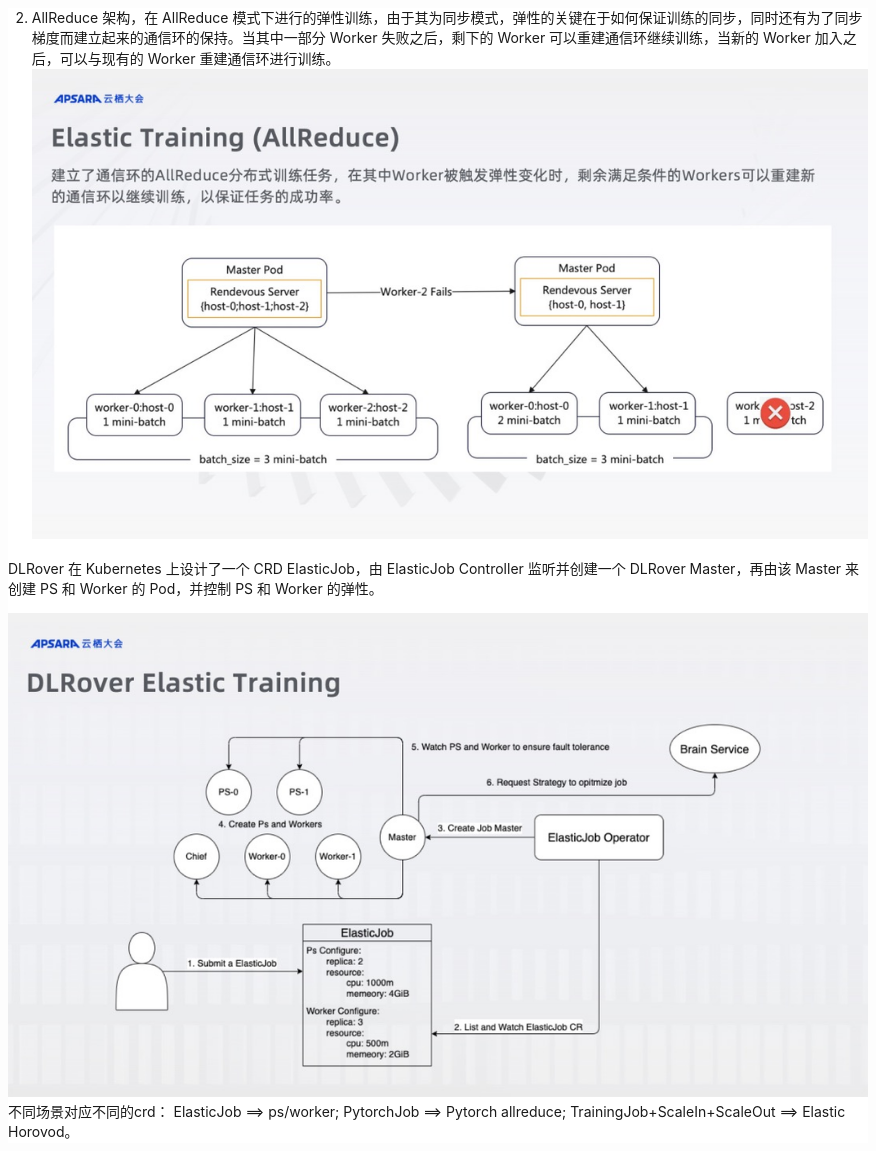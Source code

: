 2. AllReduce 架构，在 AllReduce 模式下进行的弹性训练，由于其为同步模式，弹性的关键在于如何保证训练的同步，同时还有为了同步梯度而建立起来的通信环的保持。当其中一部分 Worker 失败之后，剩下的 Worker 可以重建通信环继续训练，当新的 Worker 加入之后，可以与现有的 Worker 重建通信环进行训练。
    ![](/public/upload/machine/dl_rover_all_reduce.jpg)

DLRover 在 Kubernetes 上设计了一个 CRD ElasticJob，由 ElasticJob Controller 监听并创建一个 DLRover Master，再由该 Master 来创建 PS 和 Worker 的 Pod，并控制 PS 和 Worker 的弹性。

![](/public/upload/machine/dl_rover_elastic_job.jpg)
不同场景对应不同的crd： ElasticJob ==> ps/worker; PytorchJob ==> Pytorch allreduce; TrainingJob+ScaleIn+ScaleOut ==> Elastic Horovod。

